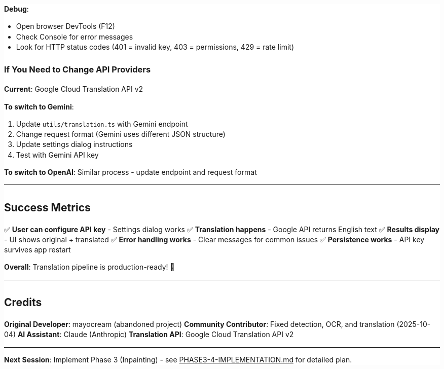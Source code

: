 **Debug**:
- Open browser DevTools (F12)
- Check Console for error messages
- Look for HTTP status codes (401 = invalid key, 403 = permissions, 429 = rate limit)

### If You Need to Change API Providers

**Current**: Google Cloud Translation API v2

**To switch to Gemini**:
1. Update `utils/translation.ts` with Gemini endpoint
2. Change request format (Gemini uses different JSON structure)
3. Update settings dialog instructions
4. Test with Gemini API key

**To switch to OpenAI**:
Similar process - update endpoint and request format

---

## Success Metrics

✅ **User can configure API key** - Settings dialog works
✅ **Translation happens** - Google API returns English text
✅ **Results display** - UI shows original + translated
✅ **Error handling works** - Clear messages for common issues
✅ **Persistence works** - API key survives app restart

**Overall**: Translation pipeline is production-ready! 🎉

---

## Credits

**Original Developer**: mayocream (abandoned project)
**Community Contributor**: Fixed detection, OCR, and translation (2025-10-04)
**AI Assistant**: Claude (Anthropic)
**Translation API**: Google Cloud Translation API v2

---

**Next Session**: Implement Phase 3 (Inpainting) - see [PHASE3-4-IMPLEMENTATION.md](./PHASE3-4-IMPLEMENTATION.md) for detailed plan.
